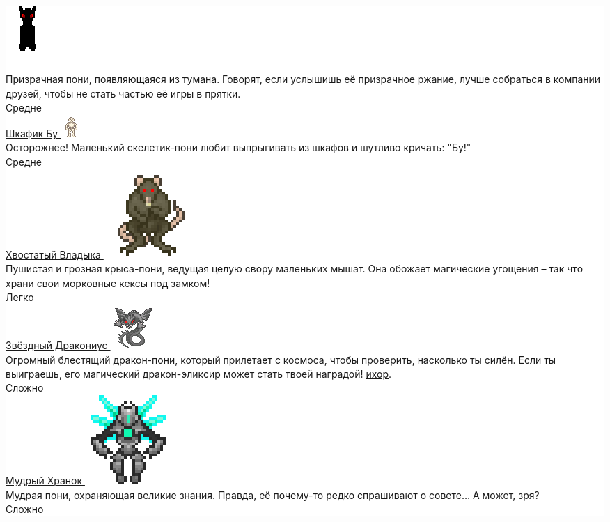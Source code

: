 </a><a href="/roles/revenant"><img src="/ponies/traitor.png" /></a></div>
  <div><div>Призрачная пони, появляющаяся из тумана. Говорят, если услышишь её призрачное ржание, лучше собраться в компании друзей, чтобы не стать частью её игры в прятки.</div></div>
  <div>Средне</div>
  <div><a href="/roles/skeletonfromcloset">Шкафик Бу
</a><a href="/ponies/traitor.png"><img src="/roles/skeleton.png" /></a></div>
  <div><div>Осторожнее! Маленький скелетик-пони любит выпрыгивать из шкафов и шутливо кричать: "Бу!"</div></div>
  <div>Средне</div>
  <div><a href="/roles/ratking">Хвостатый Владыка
</a><a href="/roles/ratking"><img src="/roles/ratking.png" /></a></div>
  <div><div>Пушистая и грозная крыса-пони, ведущая целую свору маленьких мышат. Она обожает магические угощения – так что храни свои морковные кексы под замком!</div></div>
  <div>Легко</div>
  <div><a href="/roles/spacedragon">Звёздный Дракониус
</a><a href="/roles/spacedragon"><img src="/roles/spacedragon.png" /></a></div>
  <div><div>Огромный блестящий дракон-пони, который прилетает с космоса, чтобы проверить, насколько ты силён. Если ты выиграешь, его магический дракон-эликсир может стать твоей наградой! <a href="/guides/chemistry">ихор</a>.</div></div>
  <div>Сложно</div>
  <div><a href="/roles/guardian">Мудрый Хранок
</a><a href="/roles/guardian"><img src="/roles/guardian.png" /></a></div>
  <div><div>Мудрая пони, охраняющая великие знания. Правда, её почему-то редко спрашивают о совете… А может, зря?</div></div>
  <div>Сложно</div>
 